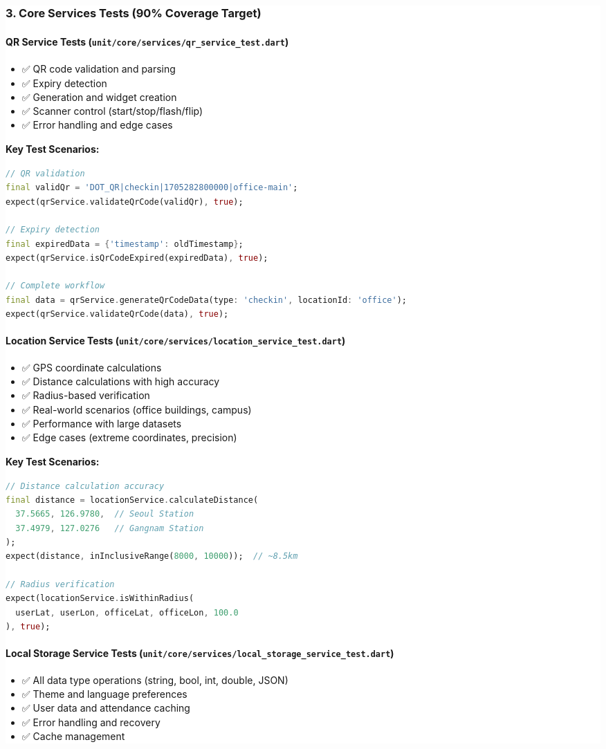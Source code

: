### 3. Core Services Tests (90% Coverage Target)

#### QR Service Tests (`unit/core/services/qr_service_test.dart`)
- ✅ QR code validation and parsing
- ✅ Expiry detection
- ✅ Generation and widget creation
- ✅ Scanner control (start/stop/flash/flip)
- ✅ Error handling and edge cases

**Key Test Scenarios:**
```dart
// QR validation
final validQr = 'DOT_QR|checkin|1705282800000|office-main';
expect(qrService.validateQrCode(validQr), true);

// Expiry detection
final expiredData = {'timestamp': oldTimestamp};
expect(qrService.isQrCodeExpired(expiredData), true);

// Complete workflow
final data = qrService.generateQrCodeData(type: 'checkin', locationId: 'office');
expect(qrService.validateQrCode(data), true);
```

#### Location Service Tests (`unit/core/services/location_service_test.dart`)
- ✅ GPS coordinate calculations
- ✅ Distance calculations with high accuracy
- ✅ Radius-based verification
- ✅ Real-world scenarios (office buildings, campus)
- ✅ Performance with large datasets
- ✅ Edge cases (extreme coordinates, precision)

**Key Test Scenarios:**
```dart
// Distance calculation accuracy
final distance = locationService.calculateDistance(
  37.5665, 126.9780,  // Seoul Station
  37.4979, 127.0276   // Gangnam Station
);
expect(distance, inInclusiveRange(8000, 10000));  // ~8.5km

// Radius verification
expect(locationService.isWithinRadius(
  userLat, userLon, officeLat, officeLon, 100.0
), true);
```

#### Local Storage Service Tests (`unit/core/services/local_storage_service_test.dart`)
- ✅ All data type operations (string, bool, int, double, JSON)
- ✅ Theme and language preferences
- ✅ User data and attendance caching
- ✅ Error handling and recovery
- ✅ Cache management
